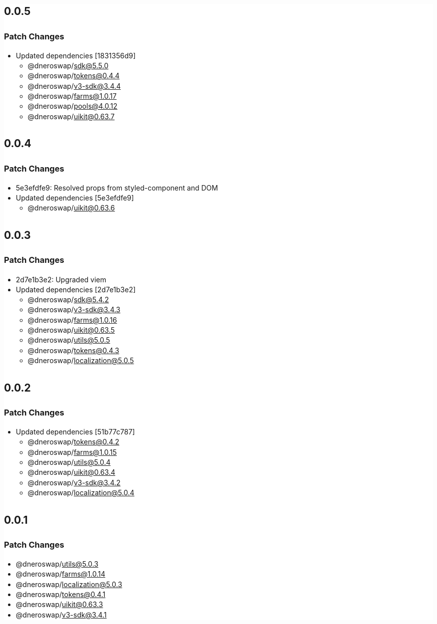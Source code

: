 ## 0.0.5

### Patch Changes

- Updated dependencies [1831356d9]
  - @dneroswap/sdk@5.5.0
  - @dneroswap/tokens@0.4.4
  - @dneroswap/v3-sdk@3.4.4
  - @dneroswap/farms@1.0.17
  - @dneroswap/pools@4.0.12
  - @dneroswap/uikit@0.63.7

## 0.0.4

### Patch Changes

- 5e3efdfe9: Resolved props from styled-component and DOM
- Updated dependencies [5e3efdfe9]
  - @dneroswap/uikit@0.63.6

## 0.0.3

### Patch Changes

- 2d7e1b3e2: Upgraded viem
- Updated dependencies [2d7e1b3e2]
  - @dneroswap/sdk@5.4.2
  - @dneroswap/v3-sdk@3.4.3
  - @dneroswap/farms@1.0.16
  - @dneroswap/uikit@0.63.5
  - @dneroswap/utils@5.0.5
  - @dneroswap/tokens@0.4.3
  - @dneroswap/localization@5.0.5

## 0.0.2

### Patch Changes

- Updated dependencies [51b77c787]
  - @dneroswap/tokens@0.4.2
  - @dneroswap/farms@1.0.15
  - @dneroswap/utils@5.0.4
  - @dneroswap/uikit@0.63.4
  - @dneroswap/v3-sdk@3.4.2
  - @dneroswap/localization@5.0.4

## 0.0.1

### Patch Changes

- @dneroswap/utils@5.0.3
- @dneroswap/farms@1.0.14
- @dneroswap/localization@5.0.3
- @dneroswap/tokens@0.4.1
- @dneroswap/uikit@0.63.3
- @dneroswap/v3-sdk@3.4.1
